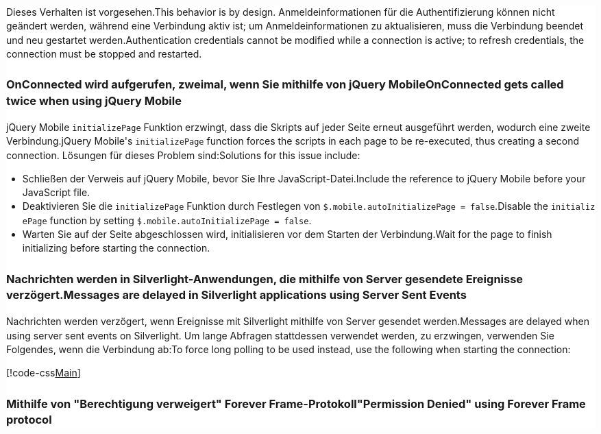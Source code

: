 <span data-ttu-id="84ef1-245">Dieses Verhalten ist vorgesehen.</span><span class="sxs-lookup"><span data-stu-id="84ef1-245">This behavior is by design.</span></span> <span data-ttu-id="84ef1-246">Anmeldeinformationen für die Authentifizierung können nicht geändert werden, während eine Verbindung aktiv ist; um Anmeldeinformationen zu aktualisieren, muss die Verbindung beendet und neu gestartet werden.</span><span class="sxs-lookup"><span data-stu-id="84ef1-246">Authentication credentials cannot be modified while a connection is active; to refresh credentials, the connection must be stopped and restarted.</span></span>

### <a name="onconnected-gets-called-twice-when-using-jquery-mobile"></a><span data-ttu-id="84ef1-247">OnConnected wird aufgerufen, zweimal, wenn Sie mithilfe von jQuery Mobile</span><span class="sxs-lookup"><span data-stu-id="84ef1-247">OnConnected gets called twice when using jQuery Mobile</span></span>

<span data-ttu-id="84ef1-248">jQuery Mobile `initializePage` Funktion erzwingt, dass die Skripts auf jeder Seite erneut ausgeführt werden, wodurch eine zweite Verbindung.</span><span class="sxs-lookup"><span data-stu-id="84ef1-248">jQuery Mobile's `initializePage` function forces the scripts in each page to be re-executed, thus creating a second connection.</span></span> <span data-ttu-id="84ef1-249">Lösungen für dieses Problem sind:</span><span class="sxs-lookup"><span data-stu-id="84ef1-249">Solutions for this issue include:</span></span>

- <span data-ttu-id="84ef1-250">Schließen der Verweis auf jQuery Mobile, bevor Sie Ihre JavaScript-Datei.</span><span class="sxs-lookup"><span data-stu-id="84ef1-250">Include the reference to jQuery Mobile before your JavaScript file.</span></span>
- <span data-ttu-id="84ef1-251">Deaktivieren Sie die `initializePage` Funktion durch Festlegen von `$.mobile.autoInitializePage = false`.</span><span class="sxs-lookup"><span data-stu-id="84ef1-251">Disable the `initializePage` function by setting `$.mobile.autoInitializePage = false`.</span></span>
- <span data-ttu-id="84ef1-252">Warten Sie auf der Seite abgeschlossen wird, initialisieren vor dem Starten der Verbindung.</span><span class="sxs-lookup"><span data-stu-id="84ef1-252">Wait for the page to finish initializing before starting the connection.</span></span>

### <a name="messages-are-delayed-in-silverlight-applications-using-server-sent-events"></a><span data-ttu-id="84ef1-253">Nachrichten werden in Silverlight-Anwendungen, die mithilfe von Server gesendete Ereignisse verzögert.</span><span class="sxs-lookup"><span data-stu-id="84ef1-253">Messages are delayed in Silverlight applications using Server Sent Events</span></span>

<span data-ttu-id="84ef1-254">Nachrichten werden verzögert, wenn Ereignisse mit Silverlight mithilfe von Server gesendet werden.</span><span class="sxs-lookup"><span data-stu-id="84ef1-254">Messages are delayed when using server sent events on Silverlight.</span></span> <span data-ttu-id="84ef1-255">Um lange Abfragen stattdessen verwendet werden, zu erzwingen, verwenden Sie Folgendes, wenn die Verbindung ab:</span><span class="sxs-lookup"><span data-stu-id="84ef1-255">To force long polling to be used instead, use the following when starting the connection:</span></span>

[!code-css[Main](troubleshooting/samples/sample13.css)]

### <a name="permission-denied-using-forever-frame-protocol"></a><span data-ttu-id="84ef1-256">Mithilfe von "Berechtigung verweigert" Forever Frame-Protokoll</span><span class="sxs-lookup"><span data-stu-id="84ef1-256">"Permission Denied" using Forever Frame protocol</span></span>
